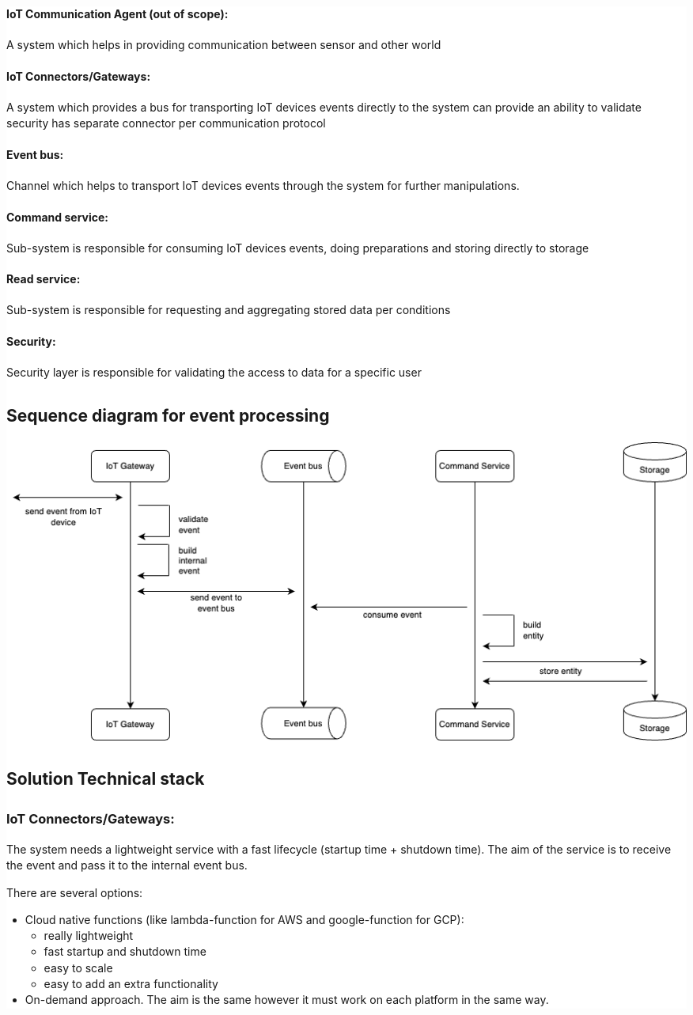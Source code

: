 #### IoT Communication Agent (out of scope):
A system which helps in providing communication between sensor and other world
#### IoT Connectors/Gateways:
A system which provides a bus for transporting IoT devices events directly to the system
can provide an ability to validate security
has separate connector per communication protocol
#### Event bus:
Channel which helps to transport IoT devices events through the system for further manipulations.
#### Command service:
Sub-system is responsible for consuming IoT devices events, doing preparations and storing directly to storage
#### Read service:
Sub-system is responsible for requesting and aggregating stored data per conditions
#### Security:
Security layer is responsible for validating the access to data for a specific user
## Sequence diagram for event processing
![Sequence diagram](assets/iot_arch-event_processing_sequence.png)

## Solution Technical stack
### IoT Connectors/Gateways:
The system needs a lightweight service with a fast lifecycle (startup time + shutdown time).
The aim of the service is to receive the event and pass it to the internal event bus.

There are several options:
* Cloud native functions (like lambda-function for AWS and google-function for GCP):
    - really lightweight
    - fast startup and shutdown time
    - easy to scale
    - easy to add an extra functionality
* On-demand approach. The aim is the same however it must work on each platform in the same way. 
